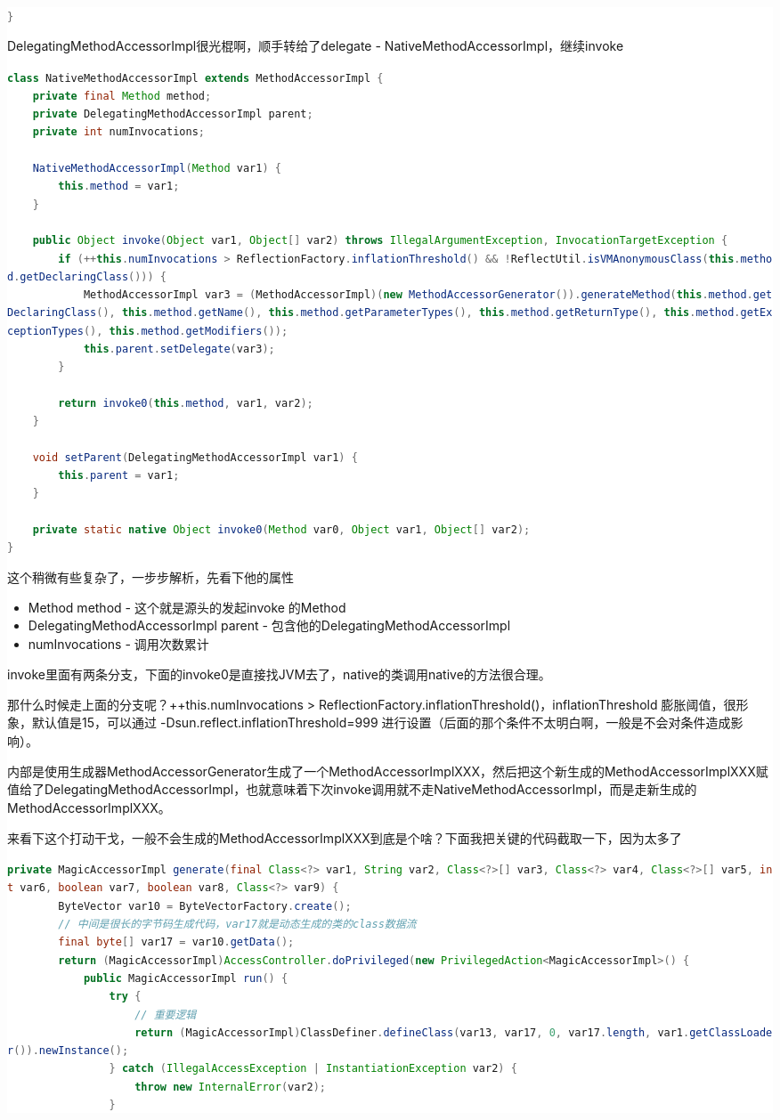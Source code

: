 ```java
}
```

DelegatingMethodAccessorImpl很光棍啊，顺手转给了delegate - NativeMethodAccessorImpl，继续invoke

```java
class NativeMethodAccessorImpl extends MethodAccessorImpl {
    private final Method method;
    private DelegatingMethodAccessorImpl parent;
    private int numInvocations;

    NativeMethodAccessorImpl(Method var1) {
        this.method = var1;
    }

    public Object invoke(Object var1, Object[] var2) throws IllegalArgumentException, InvocationTargetException {
        if (++this.numInvocations > ReflectionFactory.inflationThreshold() && !ReflectUtil.isVMAnonymousClass(this.method.getDeclaringClass())) {
            MethodAccessorImpl var3 = (MethodAccessorImpl)(new MethodAccessorGenerator()).generateMethod(this.method.getDeclaringClass(), this.method.getName(), this.method.getParameterTypes(), this.method.getReturnType(), this.method.getExceptionTypes(), this.method.getModifiers());
            this.parent.setDelegate(var3);
        }

        return invoke0(this.method, var1, var2);
    }

    void setParent(DelegatingMethodAccessorImpl var1) {
        this.parent = var1;
    }

    private static native Object invoke0(Method var0, Object var1, Object[] var2);
}
```

这个稍微有些复杂了，一步步解析，先看下他的属性

- Method method - 这个就是源头的发起invoke 的Method
- DelegatingMethodAccessorImpl parent - 包含他的DelegatingMethodAccessorImpl
- numInvocations - 调用次数累计

invoke里面有两条分支，下面的invoke0是直接找JVM去了，native的类调用native的方法很合理。

那什么时候走上面的分支呢？++this.numInvocations > ReflectionFactory.inflationThreshold()，inflationThreshold 膨胀阈值，很形象，默认值是15，可以通过 -Dsun.reflect.inflationThreshold=999 进行设置（后面的那个条件不太明白啊，一般是不会对条件造成影响）。

内部是使用生成器MethodAccessorGenerator生成了一个MethodAccessorImplXXX，然后把这个新生成的MethodAccessorImplXXX赋值给了DelegatingMethodAccessorImpl，也就意味着下次invoke调用就不走NativeMethodAccessorImpl，而是走新生成的MethodAccessorImplXXX。

来看下这个打动干戈，一般不会生成的MethodAccessorImplXXX到底是个啥？下面我把关键的代码截取一下，因为太多了

```java
private MagicAccessorImpl generate(final Class<?> var1, String var2, Class<?>[] var3, Class<?> var4, Class<?>[] var5, int var6, boolean var7, boolean var8, Class<?> var9) {
    	ByteVector var10 = ByteVectorFactory.create();
    	// 中间是很长的字节码生成代码，var17就是动态生成的类的class数据流
        final byte[] var17 = var10.getData();
        return (MagicAccessorImpl)AccessController.doPrivileged(new PrivilegedAction<MagicAccessorImpl>() {
            public MagicAccessorImpl run() {
                try {
                    // 重要逻辑
                    return (MagicAccessorImpl)ClassDefiner.defineClass(var13, var17, 0, var17.length, var1.getClassLoader()).newInstance();
                } catch (IllegalAccessException | InstantiationException var2) {
                    throw new InternalError(var2);
                }
```